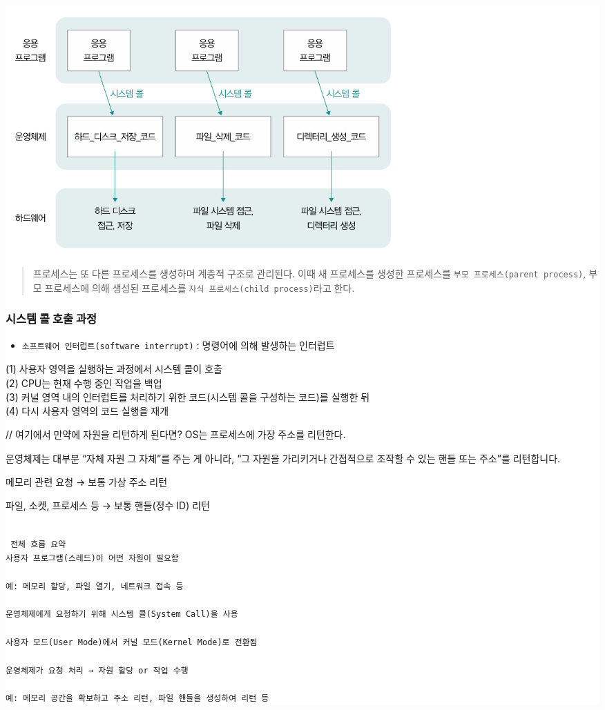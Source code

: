    <img src="./assets/시스템 콜.PNG" style="height:360px">
</div>

> 프로세스는 또 다른 프로세스를 생성하며 계층적 구조로 관리된다. 이때 새 프로세스를 생성한 프로세스를 `부모 프로세스(parent process)`, 부모 프로세스에 의해 생성된 프로세스를 `자식 프로세스(child process)`라고 한다.

### 시스템 콜 호출 과정

- `소프트웨어 인터럽트(software interrupt)` : 명령어에 의해 발생하는 인터럽트

(1) 사용자 영역을 실행하는 과정에서 시스템 콜이 호출  
(2) CPU는 현재 수행 중인 작업을 백업  
(3) 커널 영역 내의 인터럽트를 처리하기 위한 코드(시스템 콜을 구성하는 코드)를 실행한 뒤  
(4) 다시 사용자 영역의 코드 실행을 재개

// 여기에서 만약에 자원을 리턴하게 된다면?
OS는 프로세스에 가장 주소를 리턴한다.

운영체제는 대부분 “자체 자원 그 자체”를 주는 게 아니라,
“그 자원을 가리키거나 간접적으로 조작할 수 있는 핸들 또는 주소”를 리턴합니다.

메모리 관련 요청 → 보통 가상 주소 리턴

파일, 소켓, 프로세스 등 → 보통 핸들(정수 ID) 리턴

```

 전체 흐름 요약
사용자 프로그램(스레드)이 어떤 자원이 필요함

예: 메모리 할당, 파일 열기, 네트워크 접속 등

운영체제에게 요청하기 위해 시스템 콜(System Call)을 사용

사용자 모드(User Mode)에서 커널 모드(Kernel Mode)로 전환됨

운영체제가 요청 처리 → 자원 할당 or 작업 수행

예: 메모리 공간을 확보하고 주소 리턴, 파일 핸들을 생성하여 리턴 등

```